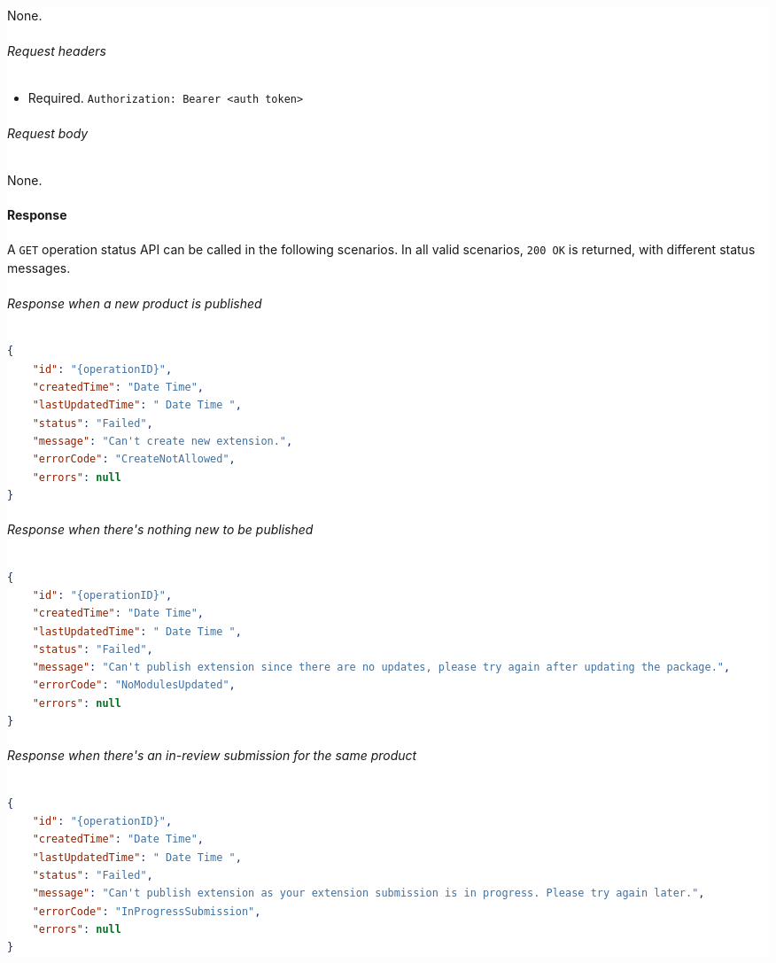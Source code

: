 None.

###### Request headers

* Required.  `Authorization: Bearer <auth token>`

###### Request body

None.



#### Response

A `GET` operation status API can be called in the following scenarios.  In all valid scenarios, `200 OK` is returned, with different status messages.

###### Response when a new product is published

```json
{
    "id": "{operationID}",
    "createdTime": "Date Time",
    "lastUpdatedTime": " Date Time ",
    "status": "Failed",
    "message": "Can't create new extension.",
    "errorCode": "CreateNotAllowed",
    "errors": null
}
```

###### Response when there's nothing new to be published

```json
{
    "id": "{operationID}",
    "createdTime": "Date Time",
    "lastUpdatedTime": " Date Time ",
    "status": "Failed",
    "message": "Can't publish extension since there are no updates, please try again after updating the package.",
    "errorCode": "NoModulesUpdated",
    "errors": null
}
```

###### Response when there's an in-review submission for the same product

```json
{
    "id": "{operationID}",
    "createdTime": "Date Time",
    "lastUpdatedTime": " Date Time ",
    "status": "Failed",
    "message": "Can't publish extension as your extension submission is in progress. Please try again later.",
    "errorCode": "InProgressSubmission",
    "errors": null    
}
```
